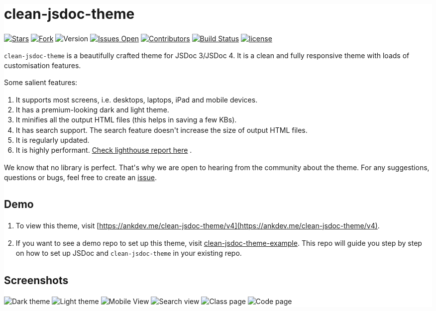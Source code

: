 # clean-jsdoc-theme

[![Stars](https://img.shields.io/github/stars/ankitskvmdam/clean-jsdoc-theme)](https://github.com/ankitskvmdam/clean-jsdoc-theme) [![Fork](https://img.shields.io/github/forks/ankitskvmdam/clean-jsdoc-theme)](https://github.com/ankitskvmdam/clean-jsdoc-theme/fork) ![Version](https://img.shields.io/badge/version-4.2.17-005bff) [![Issues Open](https://img.shields.io/github/issues/ankitskvmdam/clean-jsdoc-theme)](https://github.com/ankitskvmdam/clean-jsdoc-theme/issues) [![Contributors](https://img.shields.io/github/contributors/ankitskvmdam/clean-jsdoc-theme)](https://github.com/ankitskvmdam/clean-jsdoc-theme/graphs/contributors) [![Build Status](https://travis-ci.org/ankitskvmdam/clean-jsdoc-theme.svg?branch=production)](https://travis-ci.org/ankitskvmdam/clean-jsdoc-theme) [![license](https://img.shields.io/github/license/ankitskvmdam/clean-jsdoc-theme)](https://github.com/ankitskvmdam/clean-jsdoc-theme/blob/master/LICENSE)
<br>

`clean-jsdoc-theme` is a beautifully crafted theme for JSDoc 3/JSDoc 4. It is a clean and fully responsive theme with loads of
customisation features.

Some salient features:

1. It supports most screens, i.e. desktops, laptops, iPad and mobile devices.
2. It has a premium-looking dark and light theme.
3. It minifies all the output HTML files (this helps in saving a few KBs).
4. It has search support. The search feature doesn't increase the size of output HTML files.
5. It is regularly updated.
6. It is highly
   performant. [Check lighthouse report here](https://googlechrome.github.io/lighthouse/viewer/?psiurl=https%3A%2F%2Fankdev.me%2Fclean-jsdoc-theme%2Fv4%2Findex.html&strategy=desktop&category=performance&category=accessibility&category=best-practices&category=seo&category=pwa&utm_source=lh-chrome-ext)
   .

We know that no library is perfect. That's why we are open to hearing from the community about the theme. For any
suggestions, questions or bugs, feel free to create
an <a href="https://github.com/ankitskvmdam/clean-jsdoc-theme/issues">issue</a>.

## Demo

1. To view this theme, visit [https://ankdev.me/clean-jsdoc-theme/v4](https://ankdev.me/clean-jsdoc-theme/v4).

2. If you want to see a demo repo to set up this theme,
   visit [clean-jsdoc-theme-example](https://github.com/ankitskvmdam/clean-jsdoc-theme-example). This repo will guide
   you step by step on how to set up JSDoc and `clean-jsdoc-theme` in your existing repo.

## Screenshots

![Dark theme](./example/screen-1.png)
![Light theme](./example/screen-2.png)
![Mobile View](./example/screen-3.png)
![Search view](./example/screen-4.png)
![Class page](./example/screen-5.png)
![Code page](./example/screen-6.png)
